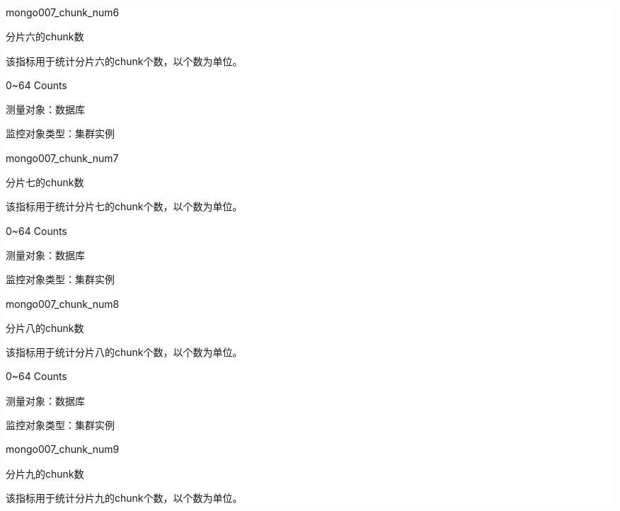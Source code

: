 <tr id="row196666221079"><td class="cellrowborder" valign="top" width="13.919191919191917%" headers="mcps1.1.6.1.1 "><p id="p1246016221575"><a name="p1246016221575"></a><a name="p1246016221575"></a>mongo007_chunk_num6</p>
</td>
<td class="cellrowborder" valign="top" width="16.4040404040404%" headers="mcps1.1.6.1.2 "><p id="p1946016221978"><a name="p1946016221978"></a><a name="p1946016221978"></a>分片六的chunk数</p>
</td>
<td class="cellrowborder" valign="top" width="35.58585858585858%" headers="mcps1.1.6.1.3 "><p id="p11460522171"><a name="p11460522171"></a><a name="p11460522171"></a>该指标用于统计分片六的chunk个数，以个数为单位。</p>
</td>
<td class="cellrowborder" valign="top" width="11.15151515151515%" headers="mcps1.1.6.1.4 "><p id="p134605223710"><a name="p134605223710"></a><a name="p134605223710"></a>0~64 Counts</p>
</td>
<td class="cellrowborder" valign="top" width="22.939393939393938%" headers="mcps1.1.6.1.5 "><p id="p207361319241"><a name="p207361319241"></a><a name="p207361319241"></a>测量对象：数据库</p>
<p id="p1073616195411"><a name="p1073616195411"></a><a name="p1073616195411"></a>监控对象类型：集群实例</p>
</td>
</tr>
<tr id="row166616223711"><td class="cellrowborder" valign="top" width="13.919191919191917%" headers="mcps1.1.6.1.1 "><p id="p1746082211717"><a name="p1746082211717"></a><a name="p1746082211717"></a>mongo007_chunk_num7</p>
</td>
<td class="cellrowborder" valign="top" width="16.4040404040404%" headers="mcps1.1.6.1.2 "><p id="p154609222719"><a name="p154609222719"></a><a name="p154609222719"></a>分片七的chunk数</p>
</td>
<td class="cellrowborder" valign="top" width="35.58585858585858%" headers="mcps1.1.6.1.3 "><p id="p3460222979"><a name="p3460222979"></a><a name="p3460222979"></a>该指标用于统计分片七的chunk个数，以个数为单位。</p>
</td>
<td class="cellrowborder" valign="top" width="11.15151515151515%" headers="mcps1.1.6.1.4 "><p id="p194602221976"><a name="p194602221976"></a><a name="p194602221976"></a>0~64 Counts</p>
</td>
<td class="cellrowborder" valign="top" width="22.939393939393938%" headers="mcps1.1.6.1.5 "><p id="p1736181911410"><a name="p1736181911410"></a><a name="p1736181911410"></a>测量对象：数据库</p>
<p id="p1473612191241"><a name="p1473612191241"></a><a name="p1473612191241"></a>监控对象类型：集群实例</p>
</td>
</tr>
<tr id="row66665221715"><td class="cellrowborder" valign="top" width="13.919191919191917%" headers="mcps1.1.6.1.1 "><p id="p134611422675"><a name="p134611422675"></a><a name="p134611422675"></a>mongo007_chunk_num8</p>
</td>
<td class="cellrowborder" valign="top" width="16.4040404040404%" headers="mcps1.1.6.1.2 "><p id="p1946182211716"><a name="p1946182211716"></a><a name="p1946182211716"></a>分片八的chunk数</p>
</td>
<td class="cellrowborder" valign="top" width="35.58585858585858%" headers="mcps1.1.6.1.3 "><p id="p1146114222715"><a name="p1146114222715"></a><a name="p1146114222715"></a>该指标用于统计分片八的chunk个数，以个数为单位。</p>
</td>
<td class="cellrowborder" valign="top" width="11.15151515151515%" headers="mcps1.1.6.1.4 "><p id="p94614224720"><a name="p94614224720"></a><a name="p94614224720"></a>0~64 Counts</p>
</td>
<td class="cellrowborder" valign="top" width="22.939393939393938%" headers="mcps1.1.6.1.5 "><p id="p373616191545"><a name="p373616191545"></a><a name="p373616191545"></a>测量对象：数据库</p>
<p id="p47361219642"><a name="p47361219642"></a><a name="p47361219642"></a>监控对象类型：集群实例</p>
</td>
</tr>
<tr id="row96661622673"><td class="cellrowborder" valign="top" width="13.919191919191917%" headers="mcps1.1.6.1.1 "><p id="p1246116221073"><a name="p1246116221073"></a><a name="p1246116221073"></a>mongo007_chunk_num9</p>
</td>
<td class="cellrowborder" valign="top" width="16.4040404040404%" headers="mcps1.1.6.1.2 "><p id="p12461202220711"><a name="p12461202220711"></a><a name="p12461202220711"></a>分片九的chunk数</p>
</td>
<td class="cellrowborder" valign="top" width="35.58585858585858%" headers="mcps1.1.6.1.3 "><p id="p746113221873"><a name="p746113221873"></a><a name="p746113221873"></a>该指标用于统计分片九的chunk个数，以个数为单位。</p>